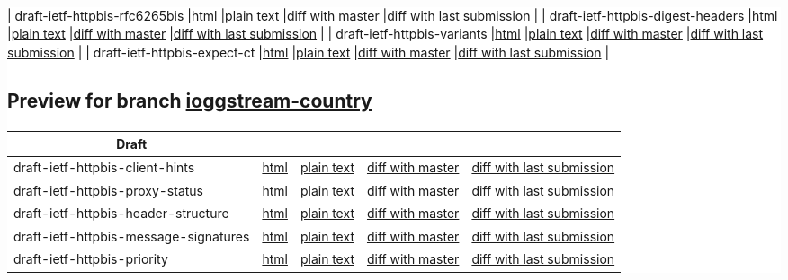 | draft-ietf-httpbis-rfc6265bis |[html](ioggstream-1190/draft-ietf-httpbis-rfc6265bis.html) |[plain text](ioggstream-1190/draft-ietf-httpbis-rfc6265bis.txt) |[diff with master](https://tools.ietf.org/rfcdiff?url1=https://httpwg.github.io/http-extensions/draft-ietf-httpbis-rfc6265bis.txt&amp;url2=https://httpwg.github.io/http-extensions/ioggstream-1190/draft-ietf-httpbis-rfc6265bis.txt) |[diff with last submission](https://tools.ietf.org/rfcdiff?url1=https://tools.ietf.org/id/draft-ietf-httpbis-rfc6265bis.txt&amp;url2=https://httpwg.github.io/http-extensions/ioggstream-1190/draft-ietf-httpbis-rfc6265bis.txt) |
| draft-ietf-httpbis-digest-headers |[html](ioggstream-1190/draft-ietf-httpbis-digest-headers.html) |[plain text](ioggstream-1190/draft-ietf-httpbis-digest-headers.txt) |[diff with master](https://tools.ietf.org/rfcdiff?url1=https://httpwg.github.io/http-extensions/draft-ietf-httpbis-digest-headers.txt&amp;url2=https://httpwg.github.io/http-extensions/ioggstream-1190/draft-ietf-httpbis-digest-headers.txt) |[diff with last submission](https://tools.ietf.org/rfcdiff?url1=https://tools.ietf.org/id/draft-ietf-httpbis-digest-headers.txt&amp;url2=https://httpwg.github.io/http-extensions/ioggstream-1190/draft-ietf-httpbis-digest-headers.txt) |
| draft-ietf-httpbis-variants |[html](ioggstream-1190/draft-ietf-httpbis-variants.html) |[plain text](ioggstream-1190/draft-ietf-httpbis-variants.txt) |[diff with master](https://tools.ietf.org/rfcdiff?url1=https://httpwg.github.io/http-extensions/draft-ietf-httpbis-variants.txt&amp;url2=https://httpwg.github.io/http-extensions/ioggstream-1190/draft-ietf-httpbis-variants.txt) |[diff with last submission](https://tools.ietf.org/rfcdiff?url1=https://tools.ietf.org/id/draft-ietf-httpbis-variants.txt&amp;url2=https://httpwg.github.io/http-extensions/ioggstream-1190/draft-ietf-httpbis-variants.txt) |
| draft-ietf-httpbis-expect-ct |[html](ioggstream-1190/draft-ietf-httpbis-expect-ct.html) |[plain text](ioggstream-1190/draft-ietf-httpbis-expect-ct.txt) |[diff with master](https://tools.ietf.org/rfcdiff?url1=https://httpwg.github.io/http-extensions/draft-ietf-httpbis-expect-ct.txt&amp;url2=https://httpwg.github.io/http-extensions/ioggstream-1190/draft-ietf-httpbis-expect-ct.txt) |[diff with last submission](https://tools.ietf.org/rfcdiff?url1=https://tools.ietf.org/id/draft-ietf-httpbis-expect-ct.txt&amp;url2=https://httpwg.github.io/http-extensions/ioggstream-1190/draft-ietf-httpbis-expect-ct.txt) |

## Preview for branch [ioggstream-country](ioggstream-country)

| Draft |     |     |     |     |
| ----- | --- | --- | --- | --- |
| draft-ietf-httpbis-client-hints |[html](ioggstream-country/draft-ietf-httpbis-client-hints.html) |[plain text](ioggstream-country/draft-ietf-httpbis-client-hints.txt) |[diff with master](https://tools.ietf.org/rfcdiff?url1=https://httpwg.github.io/http-extensions/draft-ietf-httpbis-client-hints.txt&amp;url2=https://httpwg.github.io/http-extensions/ioggstream-country/draft-ietf-httpbis-client-hints.txt) |[diff with last submission](https://tools.ietf.org/rfcdiff?url1=https://tools.ietf.org/id/draft-ietf-httpbis-client-hints.txt&amp;url2=https://httpwg.github.io/http-extensions/ioggstream-country/draft-ietf-httpbis-client-hints.txt) |
| draft-ietf-httpbis-proxy-status |[html](ioggstream-country/draft-ietf-httpbis-proxy-status.html) |[plain text](ioggstream-country/draft-ietf-httpbis-proxy-status.txt) |[diff with master](https://tools.ietf.org/rfcdiff?url1=https://httpwg.github.io/http-extensions/draft-ietf-httpbis-proxy-status.txt&amp;url2=https://httpwg.github.io/http-extensions/ioggstream-country/draft-ietf-httpbis-proxy-status.txt) |[diff with last submission](https://tools.ietf.org/rfcdiff?url1=https://tools.ietf.org/id/draft-ietf-httpbis-proxy-status.txt&amp;url2=https://httpwg.github.io/http-extensions/ioggstream-country/draft-ietf-httpbis-proxy-status.txt) |
| draft-ietf-httpbis-header-structure |[html](ioggstream-country/draft-ietf-httpbis-header-structure.html) |[plain text](ioggstream-country/draft-ietf-httpbis-header-structure.txt) |[diff with master](https://tools.ietf.org/rfcdiff?url1=https://httpwg.github.io/http-extensions/draft-ietf-httpbis-header-structure.txt&amp;url2=https://httpwg.github.io/http-extensions/ioggstream-country/draft-ietf-httpbis-header-structure.txt) |[diff with last submission](https://tools.ietf.org/rfcdiff?url1=https://tools.ietf.org/id/draft-ietf-httpbis-header-structure.txt&amp;url2=https://httpwg.github.io/http-extensions/ioggstream-country/draft-ietf-httpbis-header-structure.txt) |
| draft-ietf-httpbis-message-signatures |[html](ioggstream-country/draft-ietf-httpbis-message-signatures.html) |[plain text](ioggstream-country/draft-ietf-httpbis-message-signatures.txt) |[diff with master](https://tools.ietf.org/rfcdiff?url1=https://httpwg.github.io/http-extensions/draft-ietf-httpbis-message-signatures.txt&amp;url2=https://httpwg.github.io/http-extensions/ioggstream-country/draft-ietf-httpbis-message-signatures.txt) |[diff with last submission](https://tools.ietf.org/rfcdiff?url1=https://tools.ietf.org/id/draft-ietf-httpbis-message-signatures.txt&amp;url2=https://httpwg.github.io/http-extensions/ioggstream-country/draft-ietf-httpbis-message-signatures.txt) |
| draft-ietf-httpbis-priority |[html](ioggstream-country/draft-ietf-httpbis-priority.html) |[plain text](ioggstream-country/draft-ietf-httpbis-priority.txt) |[diff with master](https://tools.ietf.org/rfcdiff?url1=https://httpwg.github.io/http-extensions/draft-ietf-httpbis-priority.txt&amp;url2=https://httpwg.github.io/http-extensions/ioggstream-country/draft-ietf-httpbis-priority.txt) |[diff with last submission](https://tools.ietf.org/rfcdiff?url1=https://tools.ietf.org/id/draft-ietf-httpbis-priority.txt&amp;url2=https://httpwg.github.io/http-extensions/ioggstream-country/draft-ietf-httpbis-priority.txt) |